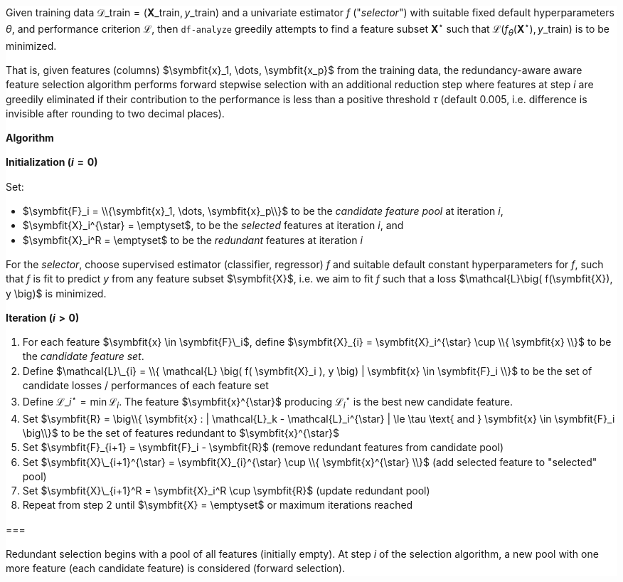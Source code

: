 Given training data $\mathcal{D}\_\text{train} = (\mathbf{X}\_{\text{train}},
y\_{\text{train}})$ and a univariate estimator $f$ ("*selector*") with
suitable fixed default hyperparameters $\theta$, and performance criterion
$\mathcal{L}$, then `df-analyze` greedily attempts to find a feature subset
$\mathbf{X}^{\star}$ such that
$\mathcal{L}(f_\theta\big(\mathbf{X}^{\star}), y\_{\text{train}}\big)$ is to be minimized.

That is, given features (columns) $\symbfit{x}_1, \dots, \symbfit{x_p}$ from the training
data, the redundancy-aware aware feature selection algorithm performs forward
stepwise selection with an additional reduction step where features at step $i$
are greedily eliminated if their contribution to the performance is less than
a positive threshold $\tau$ (default 0.005, i.e. difference is invisible after rounding to
two decimal places).

**Algorithm**

**Initialization $(i = 0)$**

Set:

- $\symbfit{F}_i = \\{\symbfit{x}_1, \dots, \symbfit{x}_p\\}$ to be the *candidate feature pool* at iteration $i$,
- $\symbfit{X}_i^{\star} = \emptyset$, to be the *selected* features at iteration $i$, and
- $\symbfit{X}_i^R = \emptyset$ to be the *redundant* features at iteration $i$

For the *selector*, choose supervised estimator (classifier, regressor) $f$
and suitable default constant hyperparameters for $f$, such that $f$ is fit
to predict $y$ from any feature subset $\symbfit{X}$, i.e. we aim to fit $f$
such that a loss $\mathcal{L}\big( f(\symbfit{X}), y \big)$ is minimized.

**Iteration $(i > 0)$**

1. For each feature $\symbfit{x} \in \symbfit{F}\_i$, define
   $\symbfit{X}_{i} = \symbfit{X}_i^{\star} \cup \\{ \symbfit{x} \\}$ to
   be the *candidate feature set*.
2. Define $\mathcal{L}\_{i} = \\{ \mathcal{L} \big( f( \symbfit{X}_i ), y \big) | \symbfit{x} \in \symbfit{F}_i \\}$ to be the set of candidate losses / performances
   of each feature set
3. Define $\mathcal{L}\_i^{\star} = \min \mathcal{L}_i$. The feature $\symbfit{x}^{\star}$
   producing $\mathcal{L}_i^{\star}$ is the best new candidate feature.
4. Set $\symbfit{R} = \big\\{ \symbfit{x} : | \mathcal{L}_k - \mathcal{L}_i^{\star} | \le \tau \text{ and } \symbfit{x} \in \symbfit{F}_i \big\\}$ to be the set of features redundant to $\symbfit{x}^{\star}$
5. Set $\symbfit{F}_{i+1} = \symbfit{F}_i - \symbfit{R}$ (remove redundant features from candidate pool)
6. Set $\symbfit{X}\_{i+1}^{\star} = \symbfit{X}_{i}^{\star} \cup \\{ \symbfit{x}^{\star} \\}$ (add selected feature to "selected" pool)
7. Set $\symbfit{X}\_{i+1}^R = \symbfit{X}_i^R \cup \symbfit{R}$ (update redundant pool)
8. Repeat from step 2 until $\symbfit{X} = \emptyset$ or maximum iterations
   reached

===

Redundant selection begins with a pool of all features (initially empty). At
step $i$ of the selection algorithm, a new pool with one more feature (each
candidate feature) is considered (forward selection).
